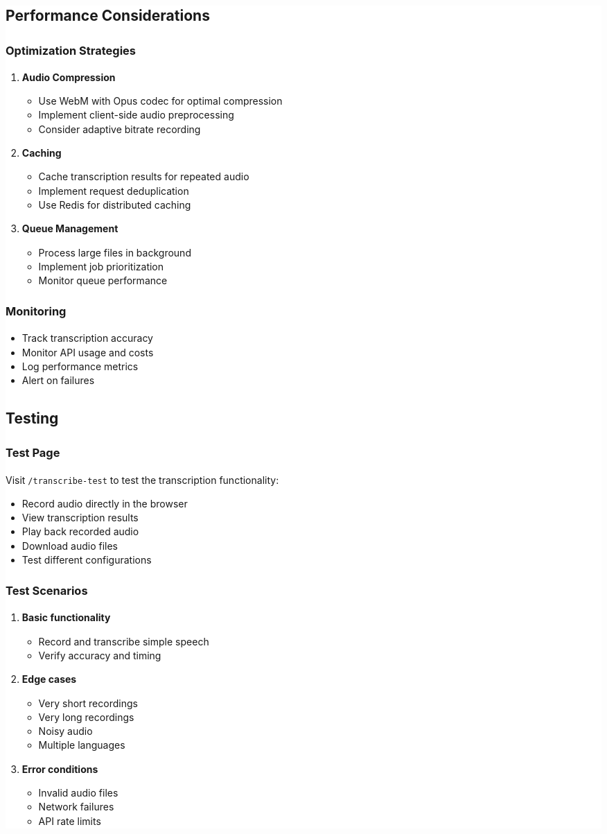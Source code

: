 ## Performance Considerations

### Optimization Strategies

1. **Audio Compression**
   - Use WebM with Opus codec for optimal compression
   - Implement client-side audio preprocessing
   - Consider adaptive bitrate recording

2. **Caching**
   - Cache transcription results for repeated audio
   - Implement request deduplication
   - Use Redis for distributed caching

3. **Queue Management**
   - Process large files in background
   - Implement job prioritization
   - Monitor queue performance

### Monitoring

- Track transcription accuracy
- Monitor API usage and costs
- Log performance metrics
- Alert on failures

## Testing

### Test Page

Visit `/transcribe-test` to test the transcription functionality:

- Record audio directly in the browser
- View transcription results
- Play back recorded audio
- Download audio files
- Test different configurations

### Test Scenarios

1. **Basic functionality**
   - Record and transcribe simple speech
   - Verify accuracy and timing

2. **Edge cases**
   - Very short recordings
   - Very long recordings
   - Noisy audio
   - Multiple languages

3. **Error conditions**
   - Invalid audio files
   - Network failures
   - API rate limits
